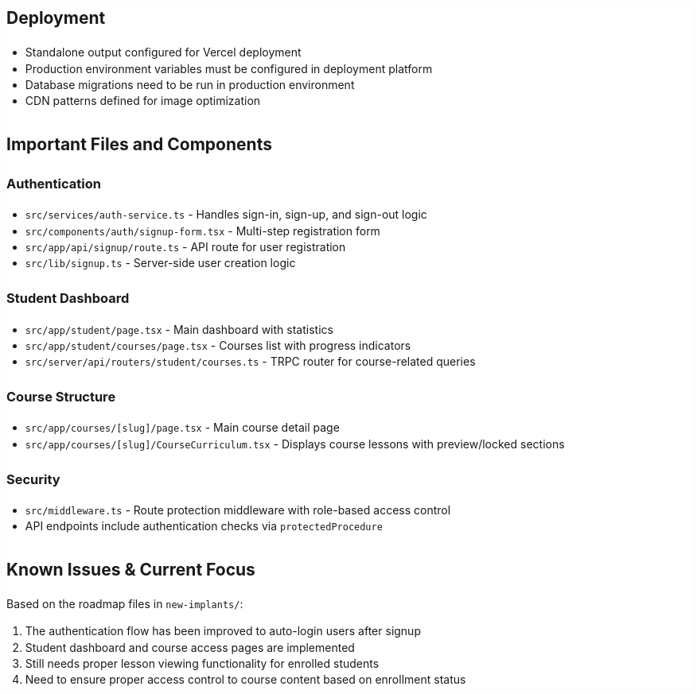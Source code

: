 ## Deployment

- Standalone output configured for Vercel deployment
- Production environment variables must be configured in deployment platform
- Database migrations need to be run in production environment
- CDN patterns defined for image optimization

## Important Files and Components

### Authentication
- `src/services/auth-service.ts` - Handles sign-in, sign-up, and sign-out logic
- `src/components/auth/signup-form.tsx` - Multi-step registration form
- `src/app/api/signup/route.ts` - API route for user registration
- `src/lib/signup.ts` - Server-side user creation logic

### Student Dashboard
- `src/app/student/page.tsx` - Main dashboard with statistics
- `src/app/student/courses/page.tsx` - Courses list with progress indicators
- `src/server/api/routers/student/courses.ts` - TRPC router for course-related queries

### Course Structure
- `src/app/courses/[slug]/page.tsx` - Main course detail page
- `src/app/courses/[slug]/CourseCurriculum.tsx` - Displays course lessons with preview/locked sections

### Security
- `src/middleware.ts` - Route protection middleware with role-based access control
- API endpoints include authentication checks via `protectedProcedure`

## Known Issues & Current Focus

Based on the roadmap files in `new-implants/`:
1. The authentication flow has been improved to auto-login users after signup
2. Student dashboard and course access pages are implemented
3. Still needs proper lesson viewing functionality for enrolled students
4. Need to ensure proper access control to course content based on enrollment status